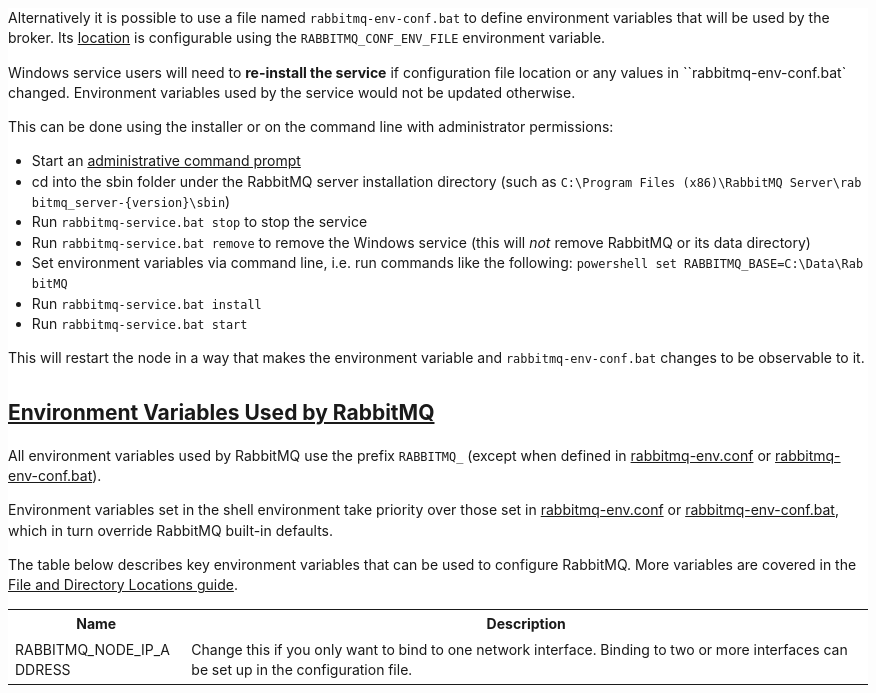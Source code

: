 Alternatively it is possible to use a file named `rabbitmq-env-conf.bat`
to define environment variables that will be used by the broker.
Its [location](#config-location) is configurable
using the `RABBITMQ_CONF_ENV_FILE` environment variable.

Windows service users will need to **re-install the service** if configuration file location
or any values in ``rabbitmq-env-conf.bat` changed. Environment variables used by
the service would not be updated otherwise.

This can be done using the installer or on the command line
with administrator permissions:

 * Start an [administrative command prompt](https://technet.microsoft.com/en-us/library/cc947813%28v=ws.10%29.aspx)
 * cd into the sbin folder under the RabbitMQ server installation directory (such as `C:\Program Files (x86)\RabbitMQ Server\rabbitmq_server-{version}\sbin`)
 * Run `rabbitmq-service.bat stop` to stop the service
 * Run `rabbitmq-service.bat remove` to remove the Windows service (this will *not* remove RabbitMQ or its data directory)
 * Set environment variables via command line, i.e. run commands like the following: ```powershell
set RABBITMQ_BASE=C:\Data\RabbitMQ```
 * Run `rabbitmq-service.bat install`
 * Run `rabbitmq-service.bat start`

This will restart the node in a way that makes the environment variable and
`rabbitmq-env-conf.bat` changes to be observable to it.


## <a id="supported-environment-variables" class="anchor" href="#supported-environment-variables">Environment Variables Used by RabbitMQ</a>

All environment variables used by RabbitMQ use the
prefix `RABBITMQ_` (except when defined in [rabbitmq-env.conf](#environment-env-file-unix) or
[rabbitmq-env-conf.bat](#environment-env-file-windows)).

Environment variables set in the shell environment take
priority over those set
in [rabbitmq-env.conf](#environment-env-file-unix) or
[rabbitmq-env-conf.bat](#environment-env-file-windows), which in turn override
RabbitMQ built-in defaults.

The table below describes key environment variables that can be used to configure RabbitMQ.
More variables are covered in the [File and Directory Locations guide](./relocate.html).

<table class="name-description">
  <tr>
    <th>Name</th>
    <th>Description</th>
  </tr>

  <tr>
    <td>RABBITMQ_NODE_IP_ADDRESS</td>
    <td>
      Change this if you only want to bind to one network interface.
      Binding to two or more interfaces can be set up in the configuration file.

